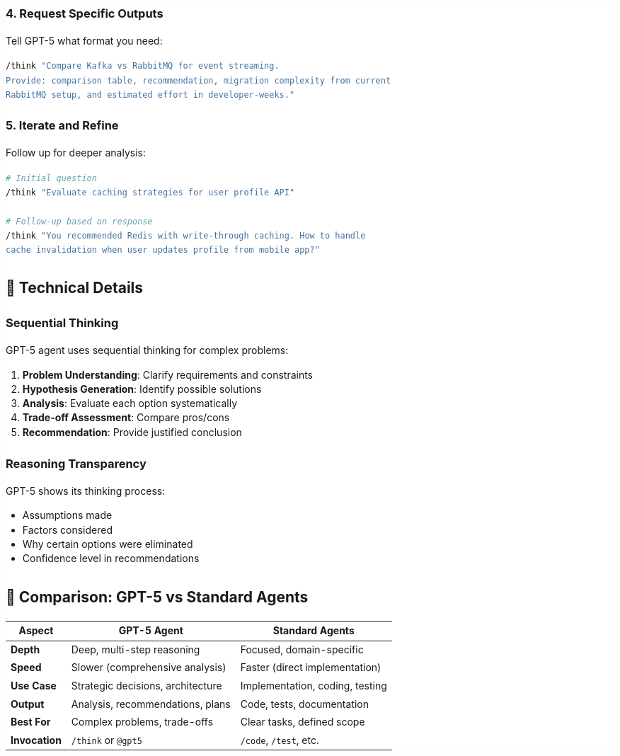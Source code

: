 ### 4. Request Specific Outputs

Tell GPT-5 what format you need:

```bash
/think "Compare Kafka vs RabbitMQ for event streaming. 
Provide: comparison table, recommendation, migration complexity from current 
RabbitMQ setup, and estimated effort in developer-weeks."
```

### 5. Iterate and Refine

Follow up for deeper analysis:

```bash
# Initial question
/think "Evaluate caching strategies for user profile API"

# Follow-up based on response
/think "You recommended Redis with write-through caching. How to handle 
cache invalidation when user updates profile from mobile app?"
```

## 🔧 Technical Details

### Sequential Thinking

GPT-5 agent uses sequential thinking for complex problems:

1. **Problem Understanding**: Clarify requirements and constraints
2. **Hypothesis Generation**: Identify possible solutions
3. **Analysis**: Evaluate each option systematically
4. **Trade-off Assessment**: Compare pros/cons
5. **Recommendation**: Provide justified conclusion

### Reasoning Transparency

GPT-5 shows its thinking process:
- Assumptions made
- Factors considered
- Why certain options were eliminated
- Confidence level in recommendations

## 🎯 Comparison: GPT-5 vs Standard Agents

| Aspect | GPT-5 Agent | Standard Agents |
|--------|-------------|-----------------|
| **Depth** | Deep, multi-step reasoning | Focused, domain-specific |
| **Speed** | Slower (comprehensive analysis) | Faster (direct implementation) |
| **Use Case** | Strategic decisions, architecture | Implementation, coding, testing |
| **Output** | Analysis, recommendations, plans | Code, tests, documentation |
| **Best For** | Complex problems, trade-offs | Clear tasks, defined scope |
| **Invocation** | `/think` or `@gpt5` | `/code`, `/test`, etc. |
